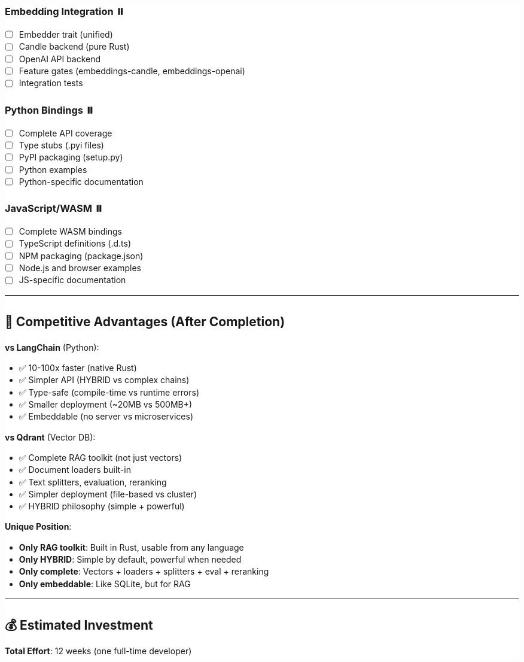 ### Embedding Integration ⏸️
- [ ] Embedder trait (unified)
- [ ] Candle backend (pure Rust)
- [ ] OpenAI API backend
- [ ] Feature gates (embeddings-candle, embeddings-openai)
- [ ] Integration tests

### Python Bindings ⏸️
- [ ] Complete API coverage
- [ ] Type stubs (.pyi files)
- [ ] PyPI packaging (setup.py)
- [ ] Python examples
- [ ] Python-specific documentation

### JavaScript/WASM ⏸️
- [ ] Complete WASM bindings
- [ ] TypeScript definitions (.d.ts)
- [ ] NPM packaging (package.json)
- [ ] Node.js and browser examples
- [ ] JS-specific documentation

---

## 🚀 Competitive Advantages (After Completion)

**vs LangChain** (Python):
- ✅ 10-100x faster (native Rust)
- ✅ Simpler API (HYBRID vs complex chains)
- ✅ Type-safe (compile-time vs runtime errors)
- ✅ Smaller deployment (~20MB vs 500MB+)
- ✅ Embeddable (no server vs microservices)

**vs Qdrant** (Vector DB):
- ✅ Complete RAG toolkit (not just vectors)
- ✅ Document loaders built-in
- ✅ Text splitters, evaluation, reranking
- ✅ Simpler deployment (file-based vs cluster)
- ✅ HYBRID philosophy (simple + powerful)

**Unique Position**:
- **Only RAG toolkit**: Built in Rust, usable from any language
- **Only HYBRID**: Simple by default, powerful when needed
- **Only complete**: Vectors + loaders + splitters + eval + reranking
- **Only embeddable**: Like SQLite, but for RAG

---

## 💰 Estimated Investment

**Total Effort**: 12 weeks (one full-time developer)
